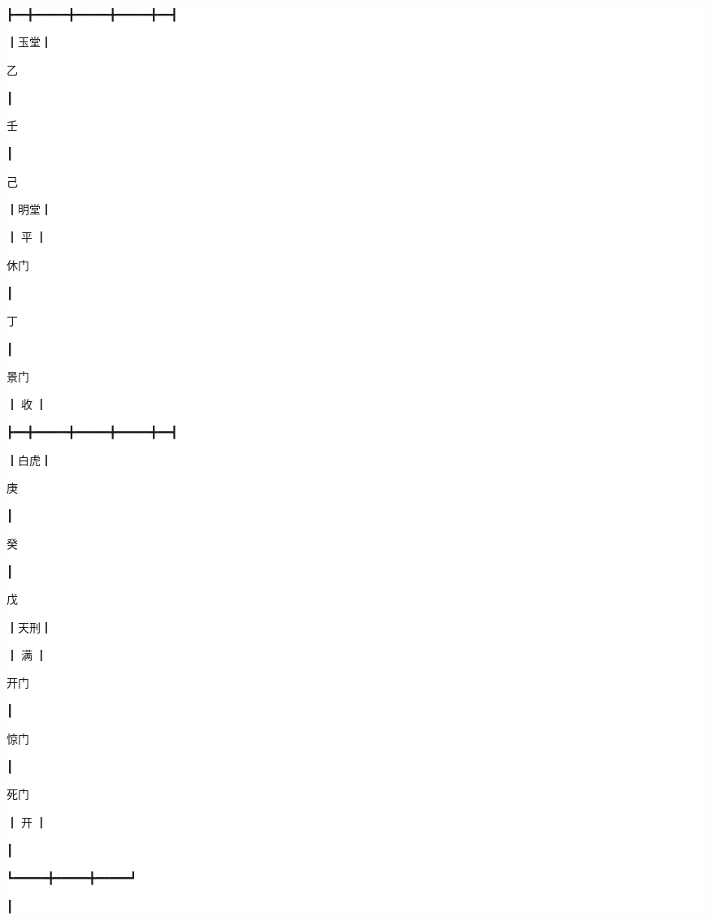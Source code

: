 ┣━━╋━━━━━╋━━━━━╋━━━━━╋━━┫

┃玉堂┃

乙

┃

壬

┃

己

┃明堂┃

┃ 平 ┃

休门

┃

丁

┃

景门

┃ 收 ┃

┣━━╋━━━━━╋━━━━━╋━━━━━╋━━┫

┃白虎┃

庚

┃

癸

┃

戊

┃天刑┃

┃ 满 ┃

开门

┃

惊门

┃

死门

┃ 开 ┃

┃

┗━━━━━╋━━━━━╋━━━━━┛

┃
